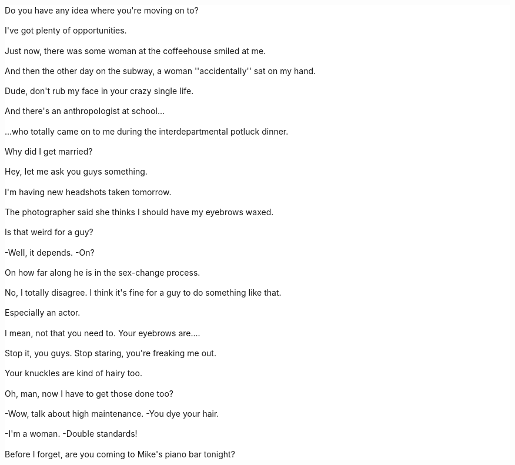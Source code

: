 Do you have any idea
where you're moving on to?

I've got pIenty of opportunities.

Just now, there was some woman
at the coffeehouse smiIed at me.

And then the other day on the subway,
a woman ''accidentaIIy'' sat on my hand.

Dude, don't rub my face
in your crazy singIe Iife.

And there's an anthropoIogist
at schooI...

...who totaIIy came on to me during
the interdepartmentaI potIuck dinner.

Why did I get married?

Hey, Iet me ask you guys something.

I'm having new headshots
taken tomorrow.

The photographer said she thinks
I shouId have my eyebrows waxed.

Is that weird for a guy?

-WeII, it depends.
-On?

On how far aIong he is
in the sex-change process.

No, I totaIIy disagree. I think it's fine
for a guy to do something Iike that.

EspeciaIIy an actor.

I mean, not that you need to.
Your eyebrows are....

Stop it, you guys. Stop staring,
you're freaking me out.

Your knuckIes are kind of hairy too.

Oh, man, now I have to get
those done too?

-Wow, taIk about high maintenance.
-You dye your hair.

-I'm a woman.
-DoubIe standards!

Before I forget, are you coming
to Mike's piano bar tonight?
